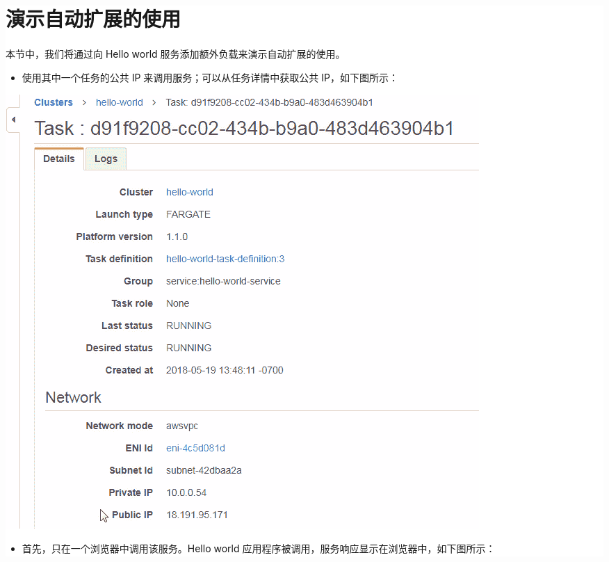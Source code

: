 # 演示自动扩展的使用

本节中，我们将通过向 Hello world 服务添加额外负载来演示自动扩展的使用。

+   使用其中一个任务的公共 IP 来调用服务；可以从任务详情中获取公共 IP，如下图所示：

![](img/8cda5241-19fa-4cd7-81bb-4c8ab56377a1.png)

+   首先，只在一个浏览器中调用该服务。Hello world 应用程序被调用，服务响应显示在浏览器中，如下图所示：

